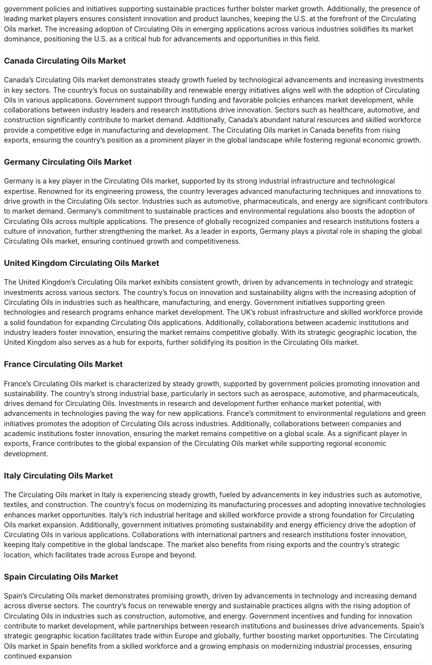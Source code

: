 government policies and initiatives supporting sustainable practices further bolster market growth. Additionally, the presence of leading market players ensures consistent innovation and product launches, keeping the U.S. at the forefront of the Circulating Oils market. The increasing adoption of Circulating Oils in emerging applications across various industries solidifies its market dominance, positioning the U.S. as a critical hub for advancements and opportunities in this field.</p><h3>Canada Circulating Oils Market</h3><p>Canada&rsquo;s Circulating Oils market demonstrates steady growth fueled by technological advancements and increasing investments in key sectors. The country&rsquo;s focus on sustainability and renewable energy initiatives aligns well with the adoption of Circulating Oils in various applications. Government support through funding and favorable policies enhances market development, while collaborations between industry leaders and research institutions drive innovation. Sectors such as healthcare, automotive, and construction significantly contribute to market demand. Additionally, Canada&rsquo;s abundant natural resources and skilled workforce provide a competitive edge in manufacturing and development. The Circulating Oils market in Canada benefits from rising exports, ensuring the country&rsquo;s position as a prominent player in the global landscape while fostering regional economic growth.</p><h3>Germany Circulating Oils Market</h3><p>Germany is a key player in the Circulating Oils market, supported by its strong industrial infrastructure and technological expertise. Renowned for its engineering prowess, the country leverages advanced manufacturing techniques and innovations to drive growth in the Circulating Oils sector. Industries such as automotive, pharmaceuticals, and energy are significant contributors to market demand. Germany&rsquo;s commitment to sustainable practices and environmental regulations also boosts the adoption of Circulating Oils across multiple applications. The presence of globally recognized companies and research institutions fosters a culture of innovation, further strengthening the market. As a leader in exports, Germany plays a pivotal role in shaping the global Circulating Oils market, ensuring continued growth and competitiveness.</p><h3>United Kingdom Circulating Oils Market</h3><p>The United Kingdom&rsquo;s Circulating Oils market exhibits consistent growth, driven by advancements in technology and strategic investments across various sectors. The country&rsquo;s focus on innovation and sustainability aligns with the increasing adoption of Circulating Oils in industries such as healthcare, manufacturing, and energy. Government initiatives supporting green technologies and research programs enhance market development. The UK&rsquo;s robust infrastructure and skilled workforce provide a solid foundation for expanding Circulating Oils applications. Additionally, collaborations between academic institutions and industry leaders foster innovation, ensuring the market remains competitive globally. With its strategic geographic location, the United Kingdom also serves as a hub for exports, further solidifying its position in the Circulating Oils market.</p><h3>France Circulating Oils Market</h3><p>France&rsquo;s Circulating Oils market is characterized by steady growth, supported by government policies promoting innovation and sustainability. The country&rsquo;s strong industrial base, particularly in sectors such as aerospace, automotive, and pharmaceuticals, drives demand for Circulating Oils. Investments in research and development further enhance market potential, with advancements in technologies paving the way for new applications. France&rsquo;s commitment to environmental regulations and green initiatives promotes the adoption of Circulating Oils across industries. Additionally, collaborations between companies and academic institutions foster innovation, ensuring the market remains competitive on a global scale. As a significant player in exports, France contributes to the global expansion of the Circulating Oils market while supporting regional economic development.</p><h3>Italy Circulating Oils Market</h3><p>The Circulating Oils market in Italy is experiencing steady growth, fueled by advancements in key industries such as automotive, textiles, and construction. The country&rsquo;s focus on modernizing its manufacturing processes and adopting innovative technologies enhances market opportunities. Italy&rsquo;s rich industrial heritage and skilled workforce provide a strong foundation for Circulating Oils market expansion. Additionally, government initiatives promoting sustainability and energy efficiency drive the adoption of Circulating Oils in various applications. Collaborations with international partners and research institutions foster innovation, keeping Italy competitive in the global landscape. The market also benefits from rising exports and the country&rsquo;s strategic location, which facilitates trade across Europe and beyond.</p><h3>Spain Circulating Oils Market</h3><p>Spain&rsquo;s Circulating Oils market demonstrates promising growth, driven by advancements in technology and increasing demand across diverse sectors. The country&rsquo;s focus on renewable energy and sustainable practices aligns with the rising adoption of Circulating Oils in industries such as construction, automotive, and energy. Government incentives and funding for innovation contribute to market development, while partnerships between research institutions and businesses drive advancements. Spain&rsquo;s strategic geographic location facilitates trade within Europe and globally, further boosting market opportunities. The Circulating Oils market in Spain benefits from a skilled workforce and a growing emphasis on modernizing industrial processes, ensuring continued expansion